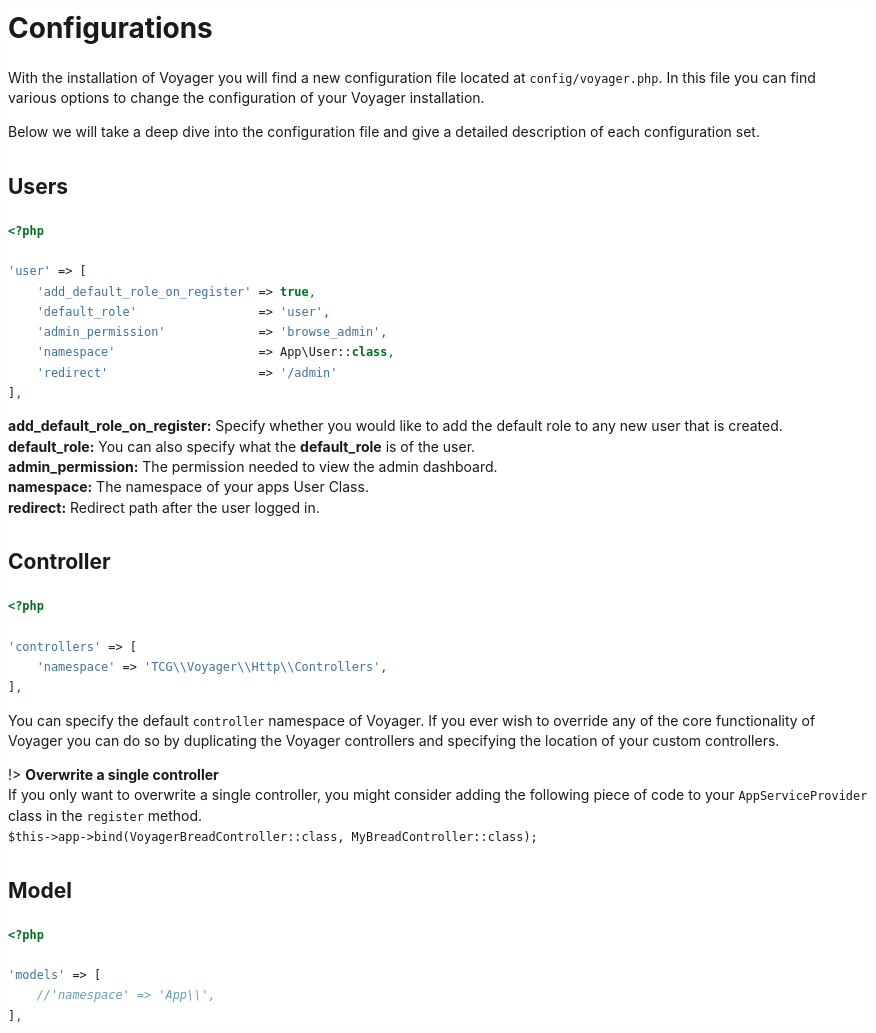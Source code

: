 # Configurations

With the installation of Voyager you will find a new configuration file located at `config/voyager.php`. In this file you can find various options to change the configuration of your Voyager installation.

Below we will take a deep dive into the configuration file and give a detailed description of each configuration set.

## Users

```php
<?php

'user' => [
    'add_default_role_on_register' => true,
    'default_role'                 => 'user',
    'admin_permission'             => 'browse_admin',
    'namespace'                    => App\User::class,
    'redirect'                     => '/admin'
],
```

**add\_default\_role\_on\_register:** Specify whether you would like to add the default role to any new user that is created.  
**default\_role:** You can also specify what the **default\_role** is of the user.  
**admin\_permission:** The permission needed to view the admin dashboard.  
**namespace:** The namespace of your apps User Class.  
**redirect:** Redirect path after the user logged in.

## Controller

```php
<?php

'controllers' => [
    'namespace' => 'TCG\\Voyager\\Http\\Controllers',
],
```

You can specify the default `controller` namespace of Voyager. If you ever wish to override any of the core functionality of Voyager you can do so by duplicating the Voyager controllers and specifying the location of your custom controllers.

!&gt; **Overwrite a single controller**  
If you only want to overwrite a single controller, you might consider adding the following piece of code to your `AppServiceProvider` class in the `register` method.  
`$this->app->bind(VoyagerBreadController::class, MyBreadController::class);`

## Model

```php
<?php

'models' => [
    //'namespace' => 'App\\',
],
```
